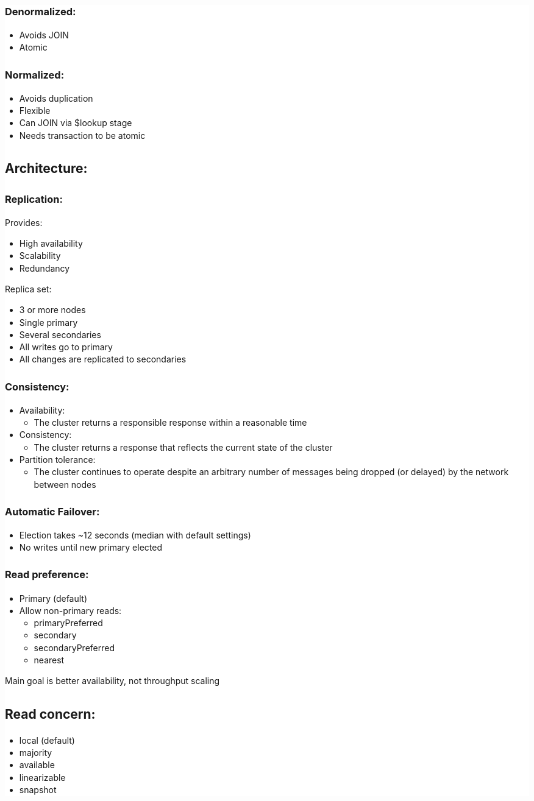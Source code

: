 ### Denormalized:
- Avoids JOIN
- Atomic

### Normalized:
- Avoids duplication
- Flexible
- Can JOIN via $lookup stage
- Needs transaction to be atomic

## Architecture:

### Replication:
Provides:
- High availability
- Scalability
- Redundancy

Replica set:
- 3 or more nodes
- Single primary
- Several secondaries
- All writes go to primary
- All changes are replicated to secondaries

### Consistency:
- Availability:
  - The cluster returns a responsible response within a reasonable time
- Consistency:
  - The cluster returns a response that reflects the current state of the cluster
- Partition tolerance:
  - The cluster continues to operate despite an arbitrary number of messages being dropped (or delayed) by the network between nodes

### Automatic Failover:
- Election takes ~12 seconds (median with default settings)
- No writes until new primary elected

### Read preference:
- Primary (default)
- Allow non-primary reads:
  - primaryPreferred
  - secondary
  - secondaryPreferred
  - nearest

Main goal is better availability, not throughput scaling

## Read concern:
- local (default)
- majority
- available
- linearizable
- snapshot
